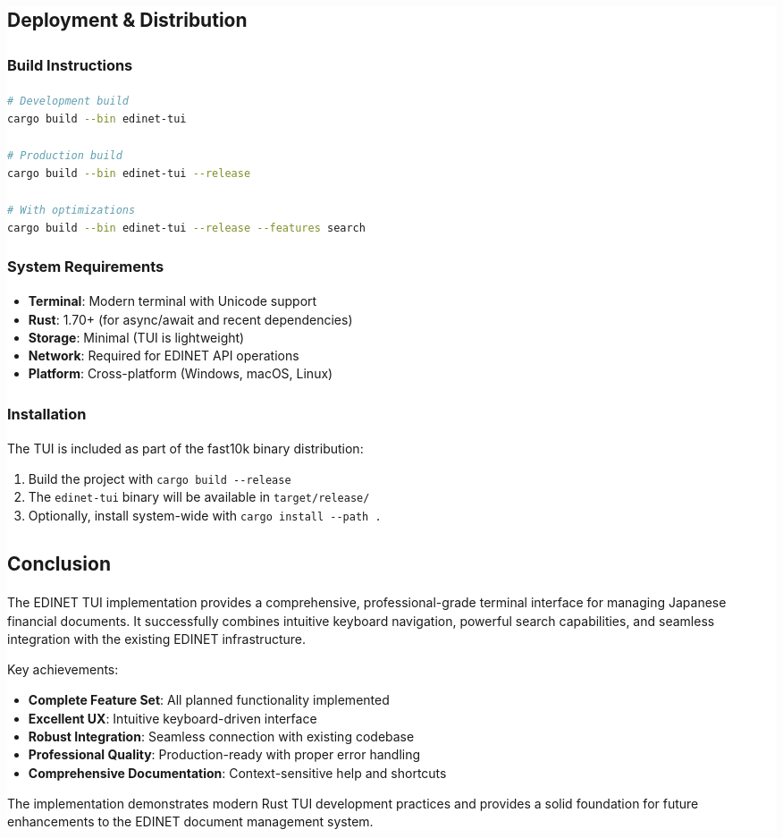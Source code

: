 ## Deployment & Distribution

### Build Instructions
```bash
# Development build
cargo build --bin edinet-tui

# Production build
cargo build --bin edinet-tui --release

# With optimizations
cargo build --bin edinet-tui --release --features search
```

### System Requirements
- **Terminal**: Modern terminal with Unicode support
- **Rust**: 1.70+ (for async/await and recent dependencies)
- **Storage**: Minimal (TUI is lightweight)
- **Network**: Required for EDINET API operations
- **Platform**: Cross-platform (Windows, macOS, Linux)

### Installation
The TUI is included as part of the fast10k binary distribution:
1. Build the project with `cargo build --release`
2. The `edinet-tui` binary will be available in `target/release/`
3. Optionally, install system-wide with `cargo install --path .`

## Conclusion

The EDINET TUI implementation provides a comprehensive, professional-grade terminal interface for managing Japanese financial documents. It successfully combines intuitive keyboard navigation, powerful search capabilities, and seamless integration with the existing EDINET infrastructure.

Key achievements:
- **Complete Feature Set**: All planned functionality implemented
- **Excellent UX**: Intuitive keyboard-driven interface
- **Robust Integration**: Seamless connection with existing codebase
- **Professional Quality**: Production-ready with proper error handling
- **Comprehensive Documentation**: Context-sensitive help and shortcuts

The implementation demonstrates modern Rust TUI development practices and provides a solid foundation for future enhancements to the EDINET document management system.